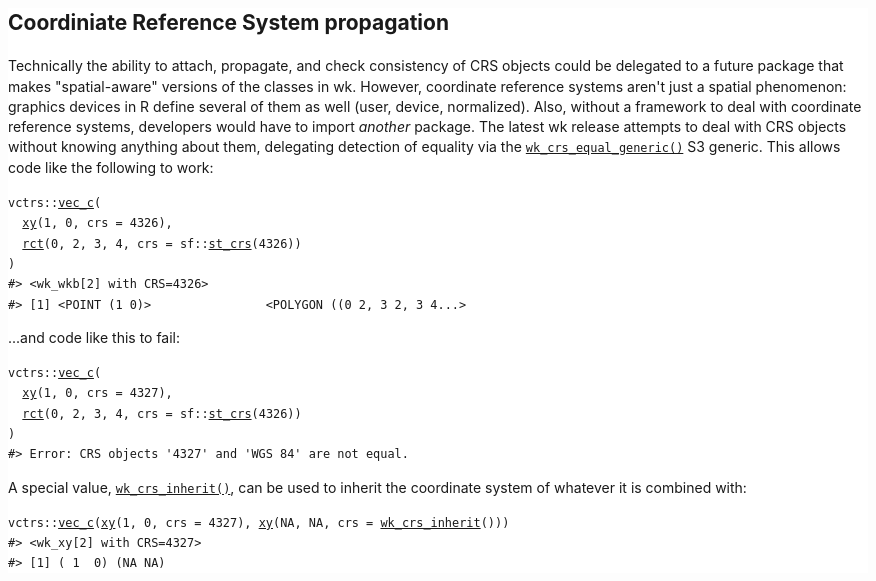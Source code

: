 </div>

Coordiniate Reference System propagation
----------------------------------------

Technically the ability to attach, propagate, and check consistency of CRS objects could be delegated to a future package that makes "spatial-aware" versions of the classes in wk. However, coordinate reference systems aren't just a spatial phenomenon: graphics devices in R define several of them as well (user, device, normalized). Also, without a framework to deal with coordinate reference systems, developers would have to import *another* package. The latest wk release attempts to deal with CRS objects without knowing anything about them, delegating detection of equality via the [`wk_crs_equal_generic()`](https://rdrr.io/pkg/wk/man/wk_crs_equal.html) S3 generic. This allows code like the following to work:

<div class="highlight">

<pre class='chroma'><code class='language-r' data-lang='r'><span class='k'>vctrs</span>::<span class='nf'><a href='https://vctrs.r-lib.org/reference/vec_c.html'>vec_c</a></span>(
  <span class='nf'><a href='https://rdrr.io/pkg/wk/man/xy.html'>xy</a></span>(<span class='m'>1</span>, <span class='m'>0</span>, crs = <span class='m'>4326</span>), 
  <span class='nf'><a href='https://rdrr.io/pkg/wk/man/rct.html'>rct</a></span>(<span class='m'>0</span>, <span class='m'>2</span>, <span class='m'>3</span>, <span class='m'>4</span>, crs = <span class='k'>sf</span>::<span class='nf'><a href='https://rdrr.io/pkg/sf/man/st_crs.html'>st_crs</a></span>(<span class='m'>4326</span>))
)
<span class='c'>#&gt; &lt;wk_wkb[2] with CRS=4326&gt;</span>
<span class='c'>#&gt; [1] &lt;POINT (1 0)&gt;                &lt;POLYGON ((0 2, 3 2, 3 4...&gt;</span></code></pre>

</div>

...and code like this to fail:

<div class="highlight">

<pre class='chroma'><code class='language-r' data-lang='r'><span class='k'>vctrs</span>::<span class='nf'><a href='https://vctrs.r-lib.org/reference/vec_c.html'>vec_c</a></span>(
  <span class='nf'><a href='https://rdrr.io/pkg/wk/man/xy.html'>xy</a></span>(<span class='m'>1</span>, <span class='m'>0</span>, crs = <span class='m'>4327</span>), 
  <span class='nf'><a href='https://rdrr.io/pkg/wk/man/rct.html'>rct</a></span>(<span class='m'>0</span>, <span class='m'>2</span>, <span class='m'>3</span>, <span class='m'>4</span>, crs = <span class='k'>sf</span>::<span class='nf'><a href='https://rdrr.io/pkg/sf/man/st_crs.html'>st_crs</a></span>(<span class='m'>4326</span>))
)
<span class='c'>#&gt; Error: CRS objects '4327' and 'WGS 84' are not equal.</span></code></pre>

</div>

A special value, [`wk_crs_inherit()`](https://rdrr.io/pkg/wk/man/wk_crs_inherit.html), can be used to inherit the coordinate system of whatever it is combined with:

<div class="highlight">

<pre class='chroma'><code class='language-r' data-lang='r'><span class='k'>vctrs</span>::<span class='nf'><a href='https://vctrs.r-lib.org/reference/vec_c.html'>vec_c</a></span>(<span class='nf'><a href='https://rdrr.io/pkg/wk/man/xy.html'>xy</a></span>(<span class='m'>1</span>, <span class='m'>0</span>, crs = <span class='m'>4327</span>), <span class='nf'><a href='https://rdrr.io/pkg/wk/man/xy.html'>xy</a></span>(<span class='m'>NA</span>, <span class='m'>NA</span>, crs = <span class='nf'><a href='https://rdrr.io/pkg/wk/man/wk_crs_inherit.html'>wk_crs_inherit</a></span>()))
<span class='c'>#&gt; &lt;wk_xy[2] with CRS=4327&gt;</span>
<span class='c'>#&gt; [1] ( 1  0) (NA NA)</span></code></pre>

